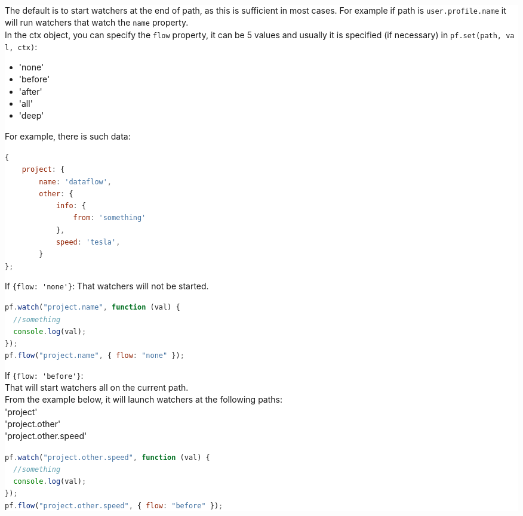 The default is to start watchers at the end of path, as this is sufficient in most cases. For example if path is `user.profile.name` it will run watchers that watch the `name` property.
\
In the ctx object, you can specify the `flow` property, it can be 5 values ​​​​and usually it is specified (if necessary) in `pf.set(path, val, ctx)`:

- 'none'
- 'before'
- 'after'
- 'all'
- 'deep'

For example, there is such data:

```javascript
{
	project: {
		name: 'dataflow',
		other: {
			info: {
				from: 'something'
			},
			speed: 'tesla',
		}
};
```

If `{flow: 'none'}`:
That watchers will not be started.

```javascript
pf.watch("project.name", function (val) {
  //something
  console.log(val);
});
pf.flow("project.name", { flow: "none" });
```

If `{flow: 'before'}`:
\
That will start watchers all on the current path.
\
From the example below, it will launch watchers at the following paths:
\
'project'
\
'project.other'
\
'project.other.speed'

```javascript
pf.watch("project.other.speed", function (val) {
  //something
  console.log(val);
});
pf.flow("project.other.speed", { flow: "before" });
```
